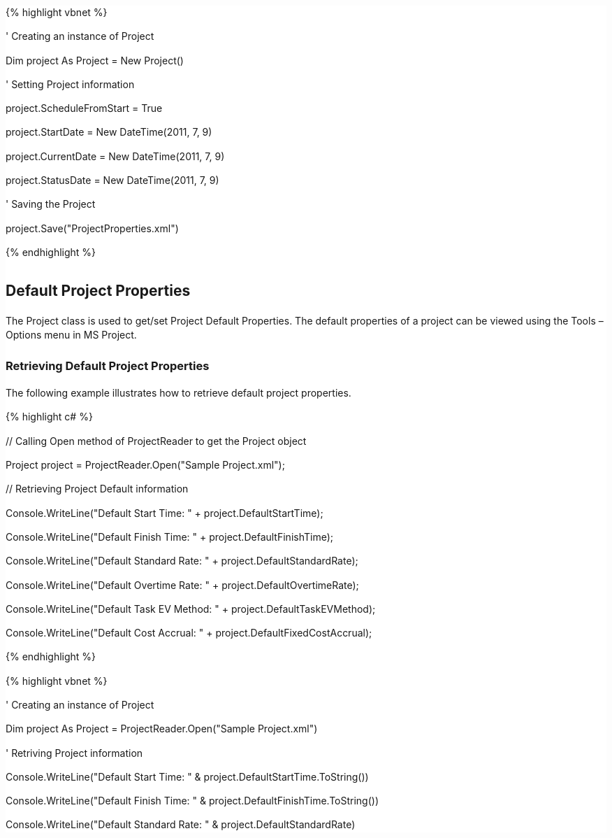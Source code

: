{% highlight vbnet %}



' Creating an instance of Project

Dim project As Project = New Project()



' Setting Project information

project.ScheduleFromStart = True

project.StartDate = New DateTime(2011, 7, 9)

project.CurrentDate = New DateTime(2011, 7, 9)

project.StatusDate = New DateTime(2011, 7, 9)



' Saving the Project

project.Save("ProjectProperties.xml")

{% endhighlight %}

## Default Project Properties

The Project class is used to get/set Project Default Properties. The default properties of a project can be viewed using the Tools – Options menu in MS Project.

### Retrieving Default Project Properties

The following example illustrates how to retrieve default project properties.

{% highlight c# %}



// Calling Open method of ProjectReader to get the Project object

Project project = ProjectReader.Open("Sample Project.xml");



// Retrieving Project Default information

Console.WriteLine("Default Start Time: " + project.DefaultStartTime);

Console.WriteLine("Default Finish Time: " + project.DefaultFinishTime);

Console.WriteLine("Default Standard Rate: " + project.DefaultStandardRate);

Console.WriteLine("Default Overtime Rate: " + project.DefaultOvertimeRate);

Console.WriteLine("Default Task EV Method: " + project.DefaultTaskEVMethod);

Console.WriteLine("Default Cost Accrual: " + project.DefaultFixedCostAccrual);

{% endhighlight %}

{% highlight vbnet %}


' Creating an instance of Project

Dim project As Project = ProjectReader.Open("Sample Project.xml")



' Retriving Project information

Console.WriteLine("Default Start Time: " & project.DefaultStartTime.ToString())



Console.WriteLine("Default Finish Time: " & project.DefaultFinishTime.ToString())



Console.WriteLine("Default Standard Rate: " & project.DefaultStandardRate)
